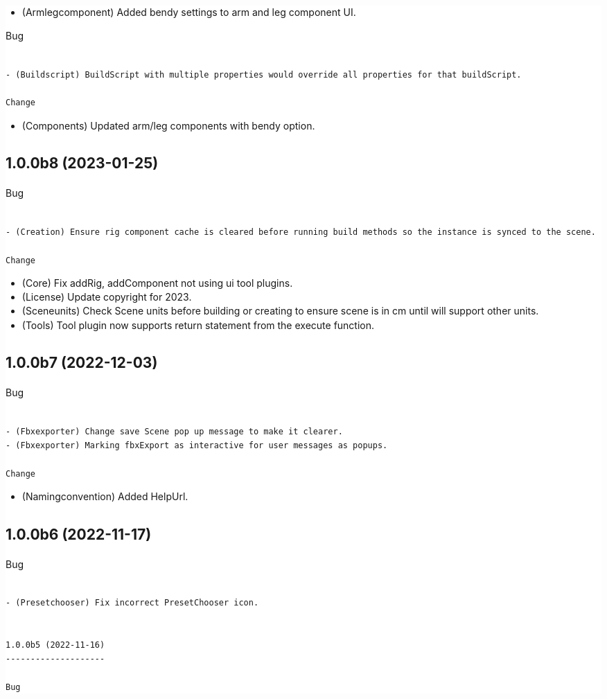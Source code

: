 - (Armlegcomponent) Added bendy settings to arm and leg component UI.

Bug
~~~

- (Buildscript) BuildScript with multiple properties would override all properties for that buildScript.

Change
~~~~~~

- (Components) Updated arm/leg components with bendy option.


1.0.0b8 (2023-01-25)
--------------------

Bug
~~~

- (Creation) Ensure rig component cache is cleared before running build methods so the instance is synced to the scene.

Change
~~~~~~

- (Core) Fix addRig, addComponent not using ui tool plugins.
- (License) Update copyright for 2023.
- (Sceneunits) Check Scene units before building or creating to ensure scene is in cm until will support other units.
- (Tools) Tool plugin now supports return statement from the execute function.


1.0.0b7 (2022-12-03)
--------------------

Bug
~~~

- (Fbxexporter) Change save Scene pop up message to make it clearer.
- (Fbxexporter) Marking fbxExport as interactive for user messages as popups.

Change
~~~~~~

- (Namingconvention) Added HelpUrl.


1.0.0b6 (2022-11-17)
--------------------

Bug
~~~

- (Presetchooser) Fix incorrect PresetChooser icon.


1.0.0b5 (2022-11-16)
--------------------

Bug
~~~
